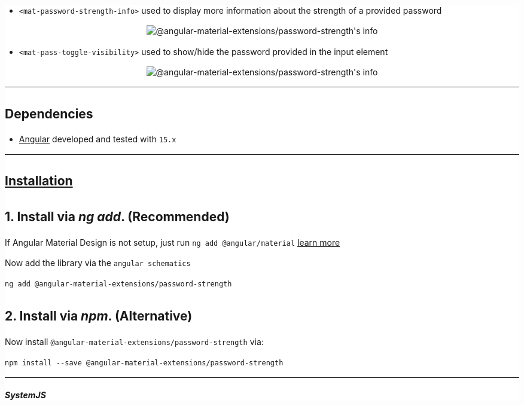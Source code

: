 - `<mat-password-strength-info>` used to display more information about the strength of a provided password

<p align="center">
  <img alt="@angular-material-extensions/password-strength's info" style="text-align: center;"
   src="https://raw.githubusercontent.com/angular-material-extensions/password-strength/HEAD/assets/v2.1.0/ngx-material-strength-password-info.png">
</p>

- `<mat-pass-toggle-visibility>` used to show/hide the password provided in the input element

<p align="center">
  <img alt="@angular-material-extensions/password-strength's info" style="text-align: center;"
   src="https://raw.githubusercontent.com/angular-material-extensions/password-strength/HEAD/assets/v3.6.0/mat-pass-toggle-visibility.gif">
</p>

---

<a name="dependencies"/>

## Dependencies
* [Angular](https://angular.io) developed and tested with `15.x`

---

<a name="installation"/>

## [Installation](https://angular-material-extensions.github.io/password-strength/getting-started)

## 1. Install via _ng add_. (Recommended)

If Angular Material Design is not setup, just run `ng add @angular/material` [learn more](https://material.angular.io/guide/getting-started)

Now add the library via the `angular schematics`

```shell
ng add @angular-material-extensions/password-strength
```

## 2. Install via _npm_. (Alternative)

Now install `@angular-material-extensions/password-strength` via:

```shell
npm install --save @angular-material-extensions/password-strength
```

---

##### SystemJS
